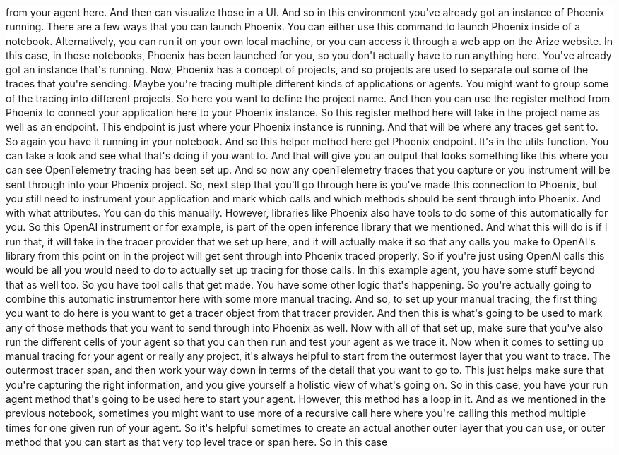 from your agent here. And then can visualize those in a UI. And so in this environment you've already
got an instance of Phoenix running. There are a few ways that you can
launch Phoenix. You can either use this command
to launch Phoenix inside of a notebook. Alternatively,
you can run it on your own local machine, or you can access it through a web
app on the Arize website. In this case, in these notebooks,
Phoenix has been launched for you, so you don't actually have to run anything
here. You've already got an instance
that's running. Now, Phoenix has a concept of projects, and so projects are used to separate out
some of the traces that you're sending. Maybe you're tracing multiple
different kinds of applications or agents. You might want to group some of the
tracing into different projects. So here
you want to define the project name. And then you can use the register
method from Phoenix to connect your application
here to your Phoenix instance. So this register method here will take in
the project name as well as an endpoint. This endpoint is just
where your Phoenix instance is running. And that will be
where any traces get sent to. So again
you have it running in your notebook. And so this helper method here
get Phoenix endpoint. It's in the utils function. You can take a look
and see what that's doing if you want to. And that will give you an output that looks something like this where you can see OpenTelemetry
tracing has been set up. And so now any openTelemetry traces
that you capture or you instrument will be sent through
into your Phoenix project. So, next step that you'll go through here
is you've made this connection to Phoenix, but you still need to instrument
your application and mark which calls and which methods should be sent
through into Phoenix. And with what attributes. You can do this manually. However, libraries like Phoenix also have tools to do
some of this automatically for you. So this OpenAI instrument or for example, is part of the open inference library
that we mentioned. And what this will do is if I run that,
it will take in the tracer provider
that we set up here, and it will actually make it
so that any calls you make to OpenAI's library from this point on in the project
will get sent through into Phoenix traced properly. So if you're just using OpenAI calls
this would be all you would need to do to actually set
up tracing for those calls. In this example agent,
you have some stuff beyond that as well too. So you have tool calls that get made. You have some other logic
that's happening. So you're actually going to combine
this automatic instrumentor here with some more manual tracing. And so, to set up your manual tracing,
the first thing you want to do here is you want to get a tracer object from that tracer provider. And then this is what's going to be used
to mark any of those methods that you want to send through into Phoenix
as well. Now with all of that set up, make sure that you've also run
the different cells of your agent so that you can then run and test
your agent as we trace it. Now when it comes to setting up manual tracing for your agent
or really any project, it's always helpful to start from the outermost
layer that you want to trace. The outermost tracer span,
and then work your way down in terms of the detail
that you want to go to. This just helps make sure that you're
capturing the right information, and you give yourself a holistic view
of what's going on. So in this case,
you have your run agent method that's going to be used here
to start your agent. However, this method has a loop in it. And as we mentioned
in the previous notebook, sometimes you might want to use more of a
recursive call here where you're calling this method multiple times
for one given run of your agent. So it's helpful
sometimes to create an actual another outer layer
that you can use, or outer method that you can start
as that very top level trace or span here. So in this case